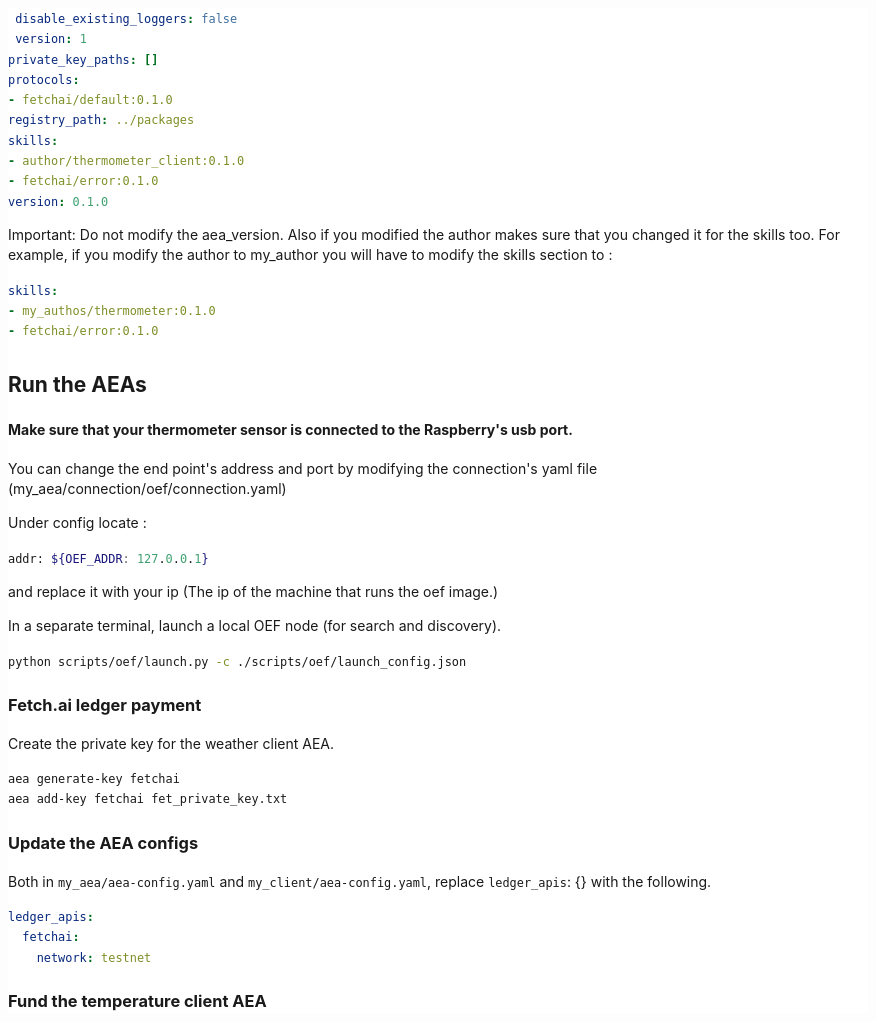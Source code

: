 ```yaml
 disable_existing_loggers: false
 version: 1
private_key_paths: []
protocols:
- fetchai/default:0.1.0
registry_path: ../packages
skills:
- author/thermometer_client:0.1.0
- fetchai/error:0.1.0
version: 0.1.0
```
Important: Do not modify the aea_version. Also if you modified the author makes sure that you changed it for the skills too. 
For example, if you modify the author to my_author you will have to modify the skills section to :

```yaml
skills:
- my_authos/thermometer:0.1.0
- fetchai/error:0.1.0
```

## Run the AEAs

#### Make sure that your thermometer sensor is connected to the Raspberry's usb port.

You can change the end point's address and port by modifying the connection's yaml file (my_aea/connection/oef/connection.yaml)

Under config locate :

```bash
addr: ${OEF_ADDR: 127.0.0.1}
```
 and replace it with your ip (The ip of the machine that runs the oef image.)

In a separate terminal, launch a local OEF node (for search and discovery).
```bash
python scripts/oef/launch.py -c ./scripts/oef/launch_config.json
```

### Fetch.ai ledger payment

Create the private key for the weather client AEA.

```bash
aea generate-key fetchai
aea add-key fetchai fet_private_key.txt
```

### Update the AEA configs

Both in `my_aea/aea-config.yaml` and `my_client/aea-config.yaml`, replace ```ledger_apis```: {} with the following.
```yaml
ledger_apis:
  fetchai:
    network: testnet
```
### Fund the temperature client AEA
